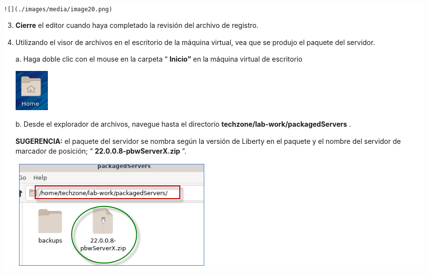     ![](./images/media/image20.png)

3. **Cierre** el editor cuando haya completado la revisión del archivo de registro.

4. Utilizando el visor de archivos en el escritorio de la máquina virtual, vea que se produjo el paquete del servidor.

    a. Haga doble clic con el mouse en la carpeta “ **Inicio”** en la máquina virtual de escritorio

    ![](./images/media/image21.png)

    b. Desde el explorador de archivos, navegue hasta el directorio **techzone/lab-work/packagedServers** .

    **SUGERENCIA:** el paquete del servidor se nombra según la versión de Liberty en el paquete y el nombre del servidor de marcador de posición; “ **22.0.0.8-pbwServerX.zip** ”.

    ![](./images/media/image22.png)
